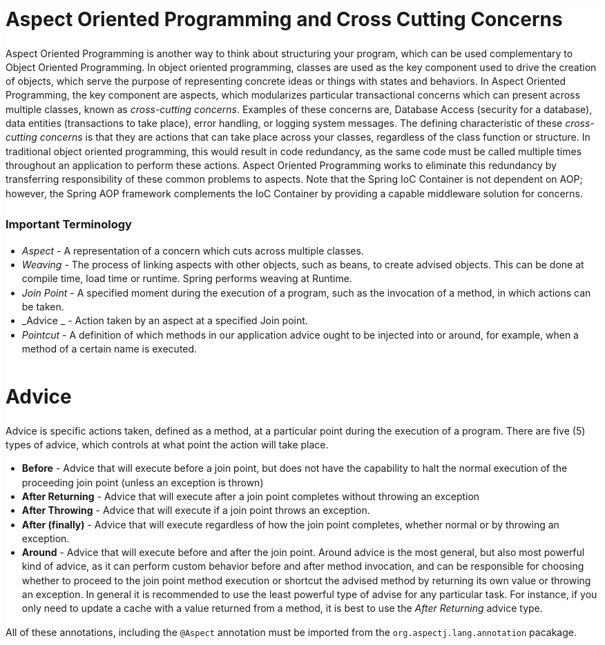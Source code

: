# Aspect Oriented Programming and Cross Cutting Concerns
Aspect Oriented Programming is another way to think about structuring your program, which can be used complementary to Object Oriented Programming. In object oriented programming, classes are used as the key component used to drive the creation of objects, which serve the purpose of representing concrete ideas or things with states and behaviors. In Aspect Oriented Programming, the key component are aspects, which modularizes particular transactional concerns which can present across multiple classes, known as _cross-cutting concerns_. Examples of these concerns are, Database Access (security for a database), data entities (transactions to take place), error handling, or logging system messages. The defining characteristic of these _cross-cutting concerns_ is that they are actions that can take place across your classes, regardless of the class function or structure. In traditional object oriented programming, this would result in code redundancy, as the same code must be called multiple times throughout an application to perform these actions. Aspect Oriented Programming works to eliminate this redundancy by transferring responsibility of these common problems to aspects. Note that the Spring IoC Container is not dependent on AOP; however, the Spring AOP framework complements the IoC Container by providing a capable middleware solution for concerns.

### Important Terminology
* _Aspect_ - A representation of a concern which cuts across multiple classes.
* _Weaving_ - The process of linking aspects with other objects, such as beans, to create advised objects. This can be done at compile time, load time or runtime. Spring performs weaving at Runtime.
* _Join Point_ - A specified moment during the execution of a program, such as the invocation of a method, in which actions can be taken.
* _Advice _ - Action taken by an aspect at a specified Join point. 
* _Pointcut_ - A definition of which methods in our application advice ought to be injected into or around, for example, when a method of a certain name is executed.

# Advice
Advice is specific actions taken, defined as a method, at a particular point during the execution of a program. There are five (5) types of advice, which controls at what point the action will take place.

* __Before__ - Advice that will execute before a join point, but does not have the capability to halt the normal execution of the proceeding join point (unless an exception is thrown)
* __After Returning__ - Advice that will execute after a join point completes without throwing an exception
* __After Throwing__ - Advice that will execute if a join point throws an exception.
* __After (finally)__ - Advice that will execute regardless of how the join point completes, whether normal or by throwing an exception.
* __Around__ - Advice that will execute before and after the join point. Around advice is the most general, but also most powerful kind of advice, as it can perform custom behavior before and after method invocation, and can be responsible for choosing whether to proceed to the join point method execution or shortcut the advised method by returning its own value or throwing an exception. In general it is recommended to use the least powerful type of advise for any particular task. For instance, if you only need to update a cache with a value returned from a method, it is best to use the _After Returning_ advice type.

All of these annotations, including the `@Aspect` annotation must be imported from the `org.aspectj.lang.annotation` pacakage.
